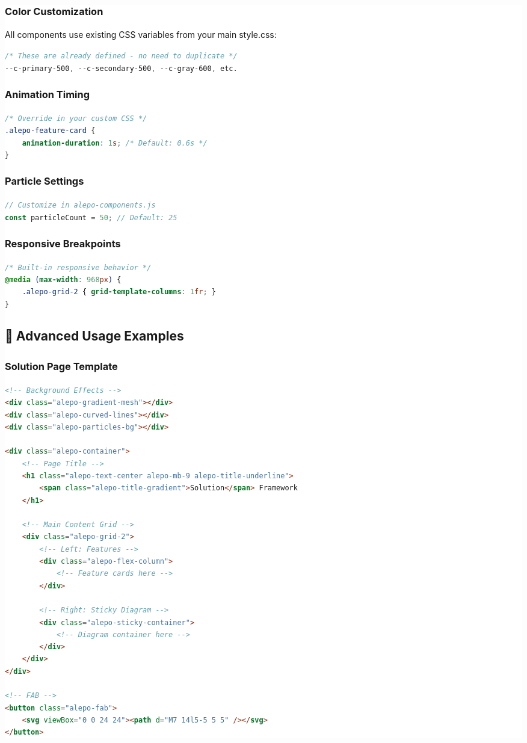 ### **Color Customization**
All components use existing CSS variables from your main style.css:
```css
/* These are already defined - no need to duplicate */
--c-primary-500, --c-secondary-500, --c-gray-600, etc.
```

### **Animation Timing**
```css
/* Override in your custom CSS */
.alepo-feature-card {
    animation-duration: 1s; /* Default: 0.6s */
}
```

### **Particle Settings**
```javascript
// Customize in alepo-components.js
const particleCount = 50; // Default: 25
```

### **Responsive Breakpoints**
```css
/* Built-in responsive behavior */
@media (max-width: 968px) {
    .alepo-grid-2 { grid-template-columns: 1fr; }
}
```

## 🎯 Advanced Usage Examples

### **Solution Page Template**
```html
<!-- Background Effects -->
<div class="alepo-gradient-mesh"></div>
<div class="alepo-curved-lines"></div>
<div class="alepo-particles-bg"></div>

<div class="alepo-container">
    <!-- Page Title -->
    <h1 class="alepo-text-center alepo-mb-9 alepo-title-underline">
        <span class="alepo-title-gradient">Solution</span> Framework
    </h1>
    
    <!-- Main Content Grid -->
    <div class="alepo-grid-2">
        <!-- Left: Features -->
        <div class="alepo-flex-column">
            <!-- Feature cards here -->
        </div>
        
        <!-- Right: Sticky Diagram -->
        <div class="alepo-sticky-container">
            <!-- Diagram container here -->
        </div>
    </div>
</div>

<!-- FAB -->
<button class="alepo-fab">
    <svg viewBox="0 0 24 24"><path d="M7 14l5-5 5 5" /></svg>
</button>
```
